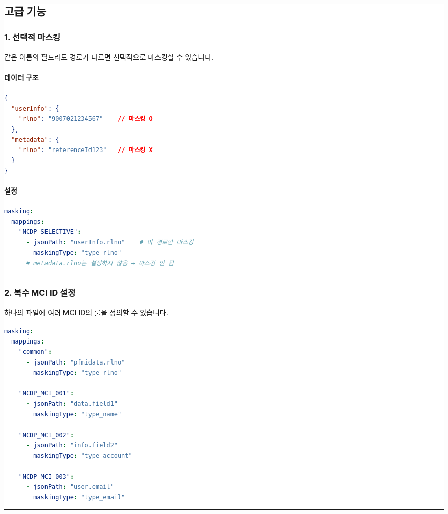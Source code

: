 
## 고급 기능

### 1. 선택적 마스킹
같은 이름의 필드라도 경로가 다르면 선택적으로 마스킹할 수 있습니다.

#### 데이터 구조
```json
{
  "userInfo": {
    "rlno": "9007021234567"    // 마스킹 O
  },
  "metadata": {
    "rlno": "referenceId123"   // 마스킹 X
  }
}
```

#### 설정
```yaml
masking:
  mappings:
    "NCDP_SELECTIVE":
      - jsonPath: "userInfo.rlno"    # 이 경로만 마스킹
        maskingType: "type_rlno"
      # metadata.rlno는 설정하지 않음 → 마스킹 안 됨
```

---

### 2. 복수 MCI ID 설정
하나의 파일에 여러 MCI ID의 룰을 정의할 수 있습니다.

```yaml
masking:
  mappings:
    "common":
      - jsonPath: "pfmidata.rlno"
        maskingType: "type_rlno"

    "NCDP_MCI_001":
      - jsonPath: "data.field1"
        maskingType: "type_name"

    "NCDP_MCI_002":
      - jsonPath: "info.field2"
        maskingType: "type_account"

    "NCDP_MCI_003":
      - jsonPath: "user.email"
        maskingType: "type_email"
```

---